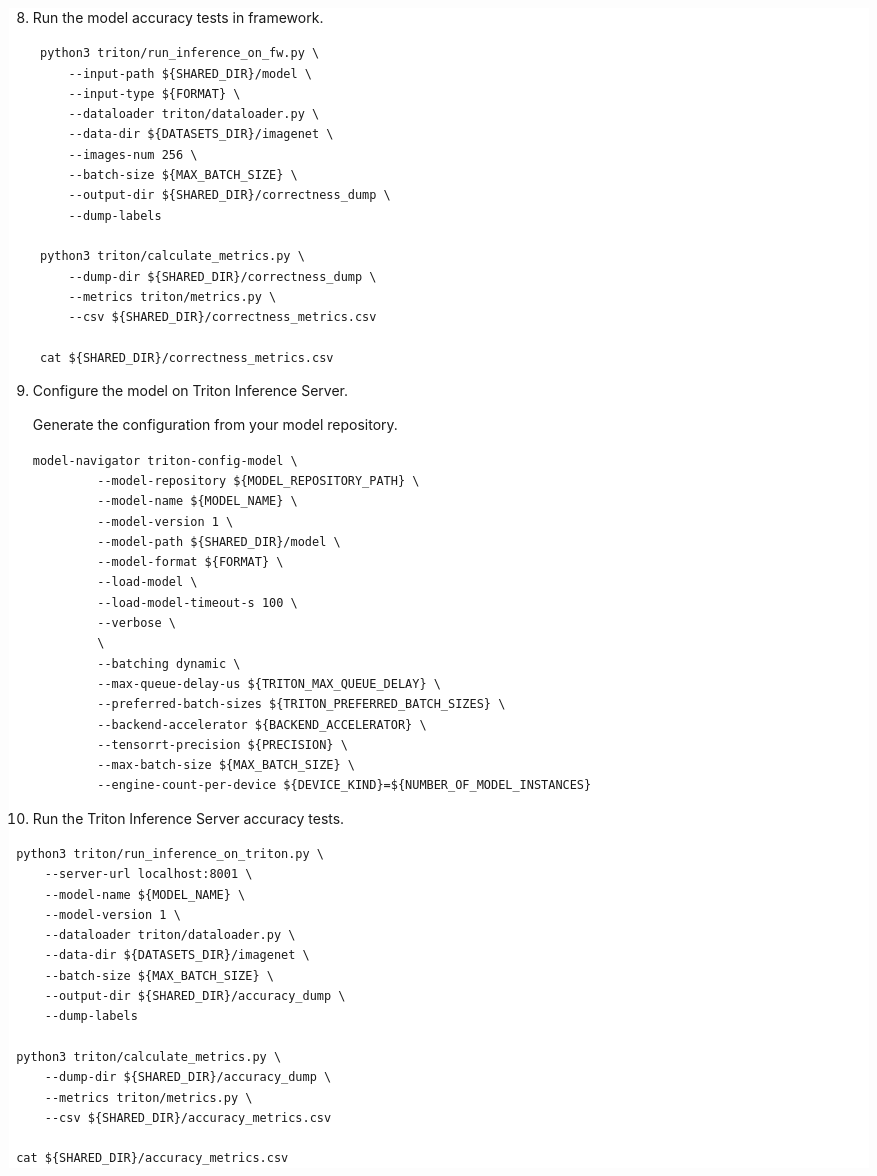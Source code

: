 8. Run the model accuracy tests in framework.

   ```
    python3 triton/run_inference_on_fw.py \
        --input-path ${SHARED_DIR}/model \
        --input-type ${FORMAT} \
        --dataloader triton/dataloader.py \
        --data-dir ${DATASETS_DIR}/imagenet \
        --images-num 256 \
        --batch-size ${MAX_BATCH_SIZE} \
        --output-dir ${SHARED_DIR}/correctness_dump \
        --dump-labels

    python3 triton/calculate_metrics.py \
        --dump-dir ${SHARED_DIR}/correctness_dump \
        --metrics triton/metrics.py \
        --csv ${SHARED_DIR}/correctness_metrics.csv

    cat ${SHARED_DIR}/correctness_metrics.csv

   ```
 
9. Configure the model on Triton Inference Server.
 
   Generate the configuration from your model repository.
   ```
   model-navigator triton-config-model \
            --model-repository ${MODEL_REPOSITORY_PATH} \
            --model-name ${MODEL_NAME} \
            --model-version 1 \
            --model-path ${SHARED_DIR}/model \
            --model-format ${FORMAT} \
            --load-model \
            --load-model-timeout-s 100 \
            --verbose \
            \
            --batching dynamic \
            --max-queue-delay-us ${TRITON_MAX_QUEUE_DELAY} \
            --preferred-batch-sizes ${TRITON_PREFERRED_BATCH_SIZES} \
            --backend-accelerator ${BACKEND_ACCELERATOR} \
            --tensorrt-precision ${PRECISION} \
            --max-batch-size ${MAX_BATCH_SIZE} \
            --engine-count-per-device ${DEVICE_KIND}=${NUMBER_OF_MODEL_INSTANCES}
   ``` 
    
10. Run the Triton Inference Server accuracy tests.
 
   ```
    python3 triton/run_inference_on_triton.py \
        --server-url localhost:8001 \
        --model-name ${MODEL_NAME} \
        --model-version 1 \
        --dataloader triton/dataloader.py \
        --data-dir ${DATASETS_DIR}/imagenet \
        --batch-size ${MAX_BATCH_SIZE} \
        --output-dir ${SHARED_DIR}/accuracy_dump \
        --dump-labels

    python3 triton/calculate_metrics.py \
        --dump-dir ${SHARED_DIR}/accuracy_dump \
        --metrics triton/metrics.py \
        --csv ${SHARED_DIR}/accuracy_metrics.csv

    cat ${SHARED_DIR}/accuracy_metrics.csv
   ```
 